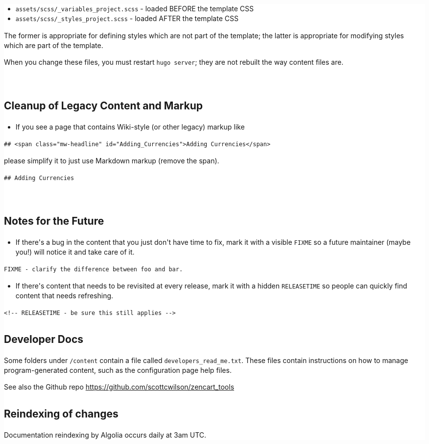 - `assets/scss/_variables_project.scss` - loaded BEFORE the template CSS
- `assets/scss/_styles_project.scss` - loaded AFTER the template CSS

The former is appropriate for defining styles which are not part of 
the template; the latter is appropriate for modifying styles which are 
part of the template. 

When you change these files, you must restart `hugo server`; they are not rebuilt the way content files are. 

<br />


## Cleanup of Legacy Content and Markup  

- If you see a page that contains Wiki-style (or other legacy) markup like 

`## <span class="mw-headline" id="Adding_Currencies">Adding Currencies</span>`

please simplify it to just use Markdown markup (remove the span). 

`## Adding Currencies`

<br />

## Notes for the Future

- If there's a bug in the content that you just don't have time to fix, mark it with a visible `FIXME` so a future maintainer (maybe you!) will notice it and take care of it. 

```
FIXME - clarify the difference between foo and bar.
```

- If there's content that needs to be revisited at every release, mark it with a hidden `RELEASETIME` so people can quickly find content that needs refreshing. 

```
<!-- RELEASETIME - be sure this still applies --> 
```


## Developer Docs 
Some folders under `/content` contain a file called `developers_read_me.txt`.  These files contain instructions on how to manage program-generated content, such as the configuration page help files. 

See also the Github repo https://github.com/scottcwilson/zencart_tools

## Reindexing of changes 

Documentation reindexing by Algolia occurs daily at 3am UTC.



